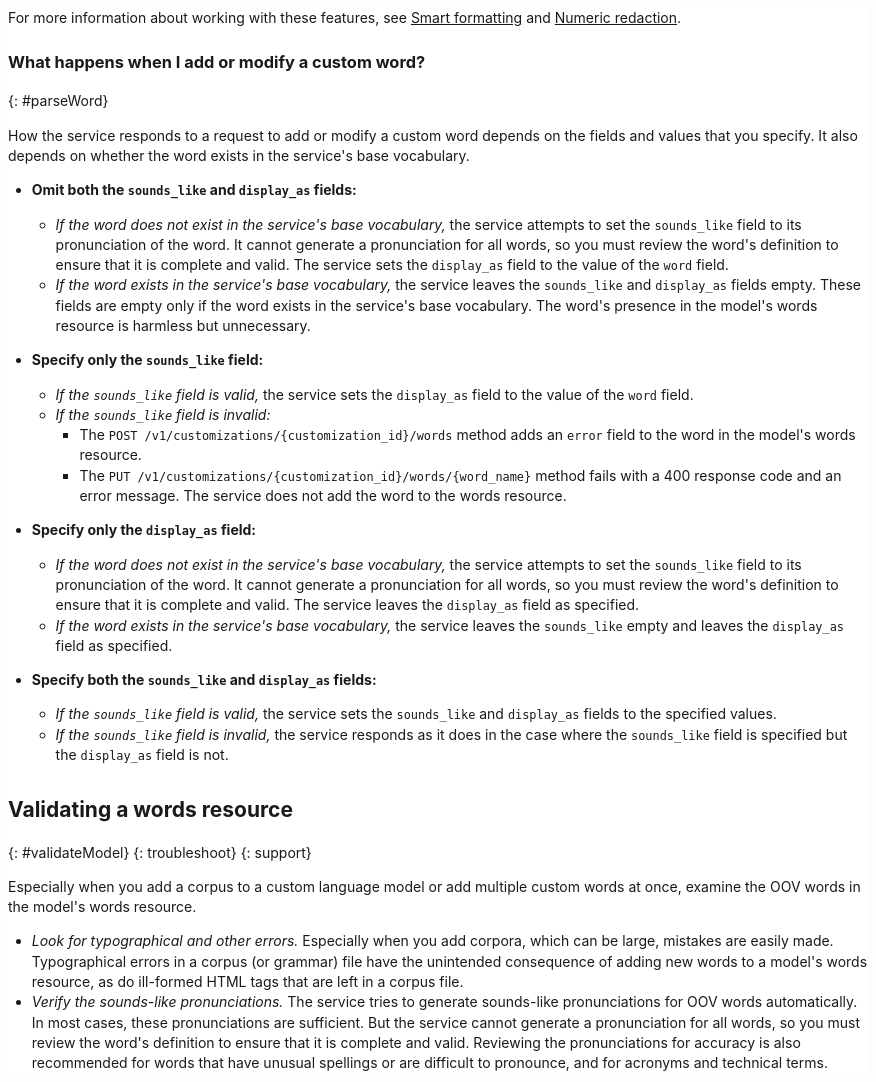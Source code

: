 For more information about working with these features, see [Smart formatting](/docs/speech-to-text?topic=speech-to-text-formatting#smart-formatting) and [Numeric redaction](/docs/speech-to-text?topic=speech-to-text-formatting#numeric-redaction).

### What happens when I add or modify a custom word?
{: #parseWord}

How the service responds to a request to add or modify a custom word depends on the fields and values that you specify. It also depends on whether the word exists in the service's base vocabulary.

-   **Omit both the `sounds_like` and `display_as` fields:**
    -   *If the word does not exist in the service's base vocabulary,* the service attempts to set the `sounds_like` field to its pronunciation of the word. It cannot generate a pronunciation for all words, so you must review the word's definition to ensure that it is complete and valid. The service sets the `display_as` field to the value of the `word` field.
    -   *If the word exists in the service's base vocabulary,* the service leaves the `sounds_like` and `display_as` fields empty. These fields are empty only if the word exists in the service's base vocabulary. The word's presence in the model's words resource is harmless but unnecessary.

-   **Specify only the `sounds_like` field:**
    -   *If the `sounds_like` field is valid,* the service sets the `display_as` field to the value of the `word` field.
    -   *If the `sounds_like` field is invalid:*
        -   The `POST /v1/customizations/{customization_id}/words` method adds an `error` field to the word in the model's words resource.
        -   The `PUT /v1/customizations/{customization_id}/words/{word_name}` method fails with a 400 response code and an error message. The service does not add the word to the words resource.

-   **Specify only the `display_as` field:**
    -   *If the word does not exist in the service's base vocabulary,* the service attempts to set the `sounds_like` field to its pronunciation of the word. It cannot generate a pronunciation for all words, so you must review the word's definition to ensure that it is complete and valid. The service leaves the `display_as` field as specified.
    -   *If the word exists in the service's base vocabulary,* the service leaves the `sounds_like` empty and leaves the `display_as` field as specified.

-   **Specify both the `sounds_like` and `display_as` fields:**
    -   *If the `sounds_like` field is valid,* the service sets the `sounds_like` and `display_as` fields to the specified values.
    -   *If the `sounds_like` field is invalid,* the service responds as it does in the case where the `sounds_like` field is specified but the `display_as` field is not.

## Validating a words resource
{: #validateModel}
{: troubleshoot}
{: support}

Especially when you add a corpus to a custom language model or add multiple custom words at once, examine the OOV words in the model's words resource.

-   *Look for typographical and other errors.* Especially when you add corpora, which can be large, mistakes are easily made. Typographical errors in a corpus (or grammar) file have the unintended consequence of adding new words to a model's words resource, as do ill-formed HTML tags that are left in a corpus file.
-   *Verify the sounds-like pronunciations.* The service tries to generate sounds-like pronunciations for OOV words automatically. In most cases, these pronunciations are sufficient. But the service cannot generate a pronunciation for all words, so you must review the word's definition to ensure that it is complete and valid. Reviewing the pronunciations for accuracy is also recommended for words that have unusual spellings or are difficult to pronounce, and for acronyms and technical terms.
